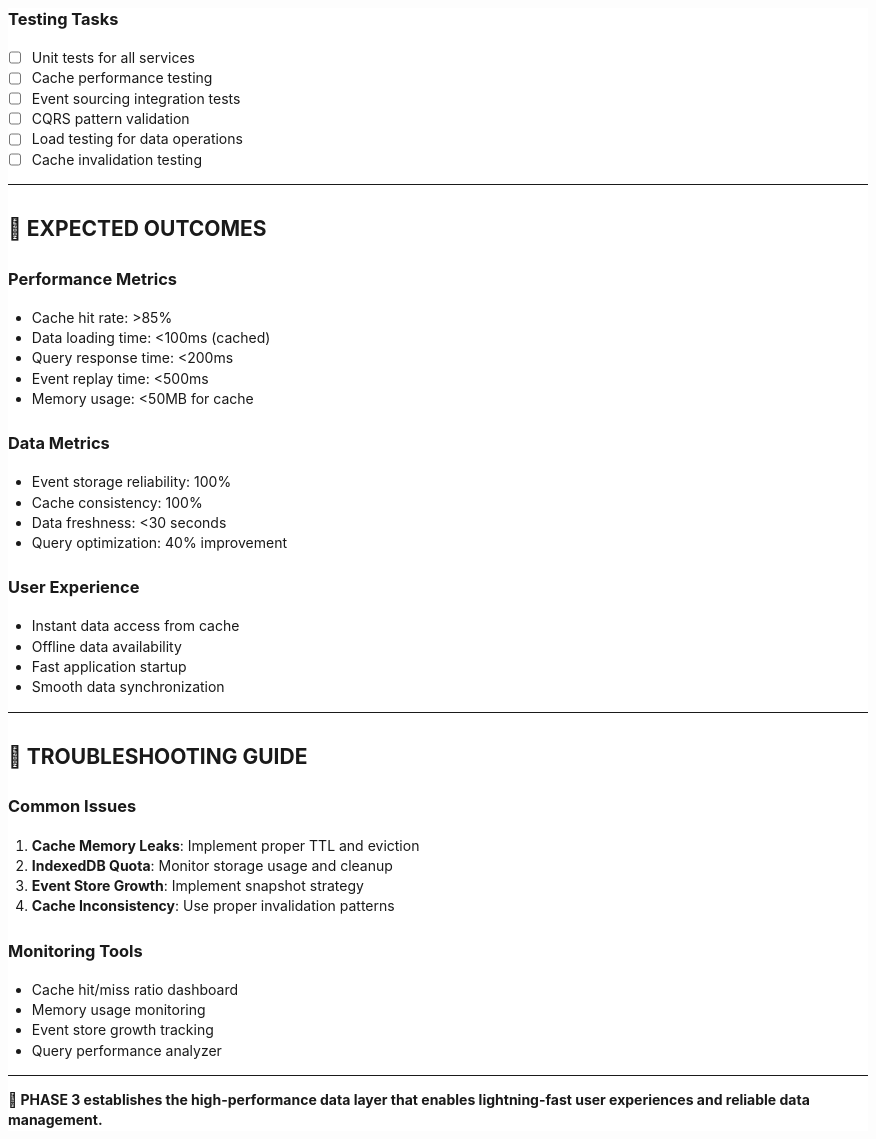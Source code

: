 ### **Testing Tasks**
- [ ] Unit tests for all services
- [ ] Cache performance testing
- [ ] Event sourcing integration tests
- [ ] CQRS pattern validation
- [ ] Load testing for data operations
- [ ] Cache invalidation testing

---

## 🚀 **EXPECTED OUTCOMES**

### **Performance Metrics**
- Cache hit rate: >85%
- Data loading time: <100ms (cached)
- Query response time: <200ms
- Event replay time: <500ms
- Memory usage: <50MB for cache

### **Data Metrics**
- Event storage reliability: 100%
- Cache consistency: 100%
- Data freshness: <30 seconds
- Query optimization: 40% improvement

### **User Experience**
- Instant data access from cache
- Offline data availability
- Fast application startup
- Smooth data synchronization

---

## 🔧 **TROUBLESHOOTING GUIDE**

### **Common Issues**
1. **Cache Memory Leaks**: Implement proper TTL and eviction
2. **IndexedDB Quota**: Monitor storage usage and cleanup
3. **Event Store Growth**: Implement snapshot strategy
4. **Cache Inconsistency**: Use proper invalidation patterns

### **Monitoring Tools**
- Cache hit/miss ratio dashboard
- Memory usage monitoring
- Event store growth tracking
- Query performance analyzer

---

**🎯 PHASE 3 establishes the high-performance data layer that enables lightning-fast user experiences and reliable data management.**
